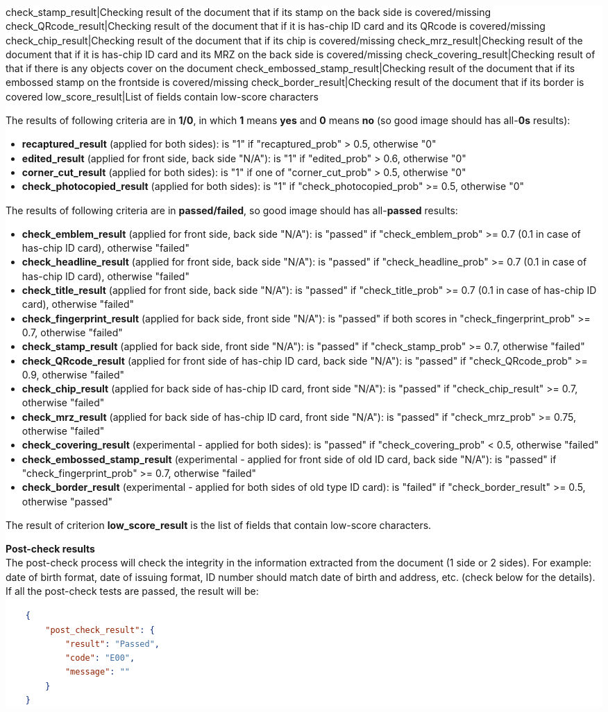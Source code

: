 check_stamp_result|Checking result of the document that if its stamp on the back side is covered/missing
check_QRcode_result|Checking result of the document that if it is has-chip ID card and its QRcode is covered/missing
check_chip_result|Checking result of the document that if its chip is covered/missing
check_mrz_result|Checking result of the document that if it is has-chip ID card and its MRZ on the back side is covered/missing
check_covering_result|Checking result of that if there is any objects cover on the document
check_embossed_stamp_result|Checking result of the document that if its embossed stamp on the frontside is covered/missing
check_border_result|Checking result of the document that if its border is covered
low_score_result|List of fields contain low-score characters


The results of following criteria are in **1/0**, in which **1** means **yes** and **0** means **no** (so good image should has all-**0s** results):
- **recaptured_result** (applied for both sides): is "1" if "recaptured_prob" > 0.5, otherwise "0"
- **edited_result** (applied for front side, back side "N/A"): is "1" if "edited_prob" > 0.6, otherwise "0"
- **corner_cut_result** (applied for both sides): is "1" if one of "corner_cut_prob" > 0.5, otherwise "0"
- **check_photocopied_result** (applied for both sides): is "1" if "check_photocopied_prob" >= 0.5, otherwise "0"


The results of following criteria are in **passed/failed**, so good image should has all-**passed** results:
- **check_emblem_result** (applied for front side, back side "N/A"): is "passed" if "check_emblem_prob" >= 0.7 (0.1 in case of has-chip ID card), otherwise "failed"
- **check_headline_result** (applied for front side, back side "N/A"): is "passed" if "check_headline_prob" >= 0.7 (0.1 in case of has-chip ID card), otherwise "failed"
- **check_title_result** (applied for front side, back side "N/A"): is "passed" if "check_title_prob" >= 0.7 (0.1 in case of has-chip ID card), otherwise "failed"
- **check_fingerprint_result** (applied for back side, front side "N/A"): is "passed" if both scores in "check_fingerprint_prob" >= 0.7, otherwise "failed"
- **check_stamp_result** (applied for back side, front side "N/A"): is "passed" if "check_stamp_prob" >= 0.7, otherwise "failed"
- **check_QRcode_result** (applied for front side of has-chip ID card, back side "N/A"): is "passed" if "check_QRcode_prob" >= 0.9, otherwise "failed"
- **check_chip_result** (applied for back side of has-chip ID card, front side "N/A"): is "passed" if "check_chip_result" >= 0.7, otherwise "failed"
- **check_mrz_result** (applied for back side of has-chip ID card, front side "N/A"): is "passed" if "check_mrz_prob" >= 0.75, otherwise "failed"
- **check_covering_result** (experimental - applied for both sides): is "passed" if "check_covering_prob" < 0.5, otherwise "failed"
- **check_embossed_stamp_result** (experimental - applied for front side of old ID card, back side "N/A"): is "passed" if "check_fingerprint_prob" >= 0.7, otherwise "failed"
- **check_border_result** (experimental - applied for both sides of old type ID card): is "failed" if "check_border_result" >= 0.5, otherwise "passed"

The result of criterion **low_score_result** is the list of fields that contain low-score characters.

**Post-check results**<br/>
The post-check process will check the integrity in the information extracted from the document (1 side or 2 sides). For example: date of birth format, date of issuing format, ID number should match date of birth and address, etc. (check below for the details). If all the post-check tests are passed, the result will be:
```json
    {
        "post_check_result": {
            "result": "Passed",
            "code": "E00",
            "message": ""
        }
    }
```